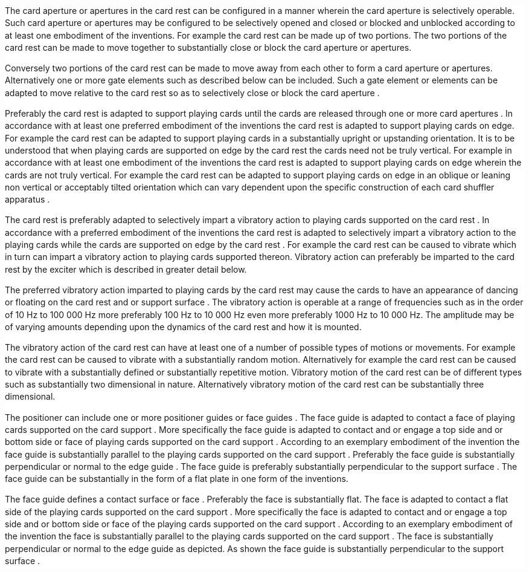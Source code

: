 The card aperture or apertures in the card rest can be configured in a manner wherein the card aperture is selectively operable. Such card aperture or apertures may be configured to be selectively opened and closed or blocked and unblocked according to at least one embodiment of the inventions. For example the card rest can be made up of two portions. The two portions of the card rest can be made to move together to substantially close or block the card aperture or apertures.

Conversely two portions of the card rest can be made to move away from each other to form a card aperture or apertures. Alternatively one or more gate elements such as described below can be included. Such a gate element or elements can be adapted to move relative to the card rest so as to selectively close or block the card aperture .

Preferably the card rest is adapted to support playing cards until the cards are released through one or more card apertures . In accordance with at least one preferred embodiment of the inventions the card rest is adapted to support playing cards on edge. For example the card rest can be adapted to support playing cards in a substantially upright or upstanding orientation. It is to be understood that when playing cards are supported on edge by the card rest the cards need not be truly vertical. For example in accordance with at least one embodiment of the inventions the card rest is adapted to support playing cards on edge wherein the cards are not truly vertical. For example the card rest can be adapted to support playing cards on edge in an oblique or leaning non vertical or acceptably tilted orientation which can vary dependent upon the specific construction of each card shuffler apparatus .

The card rest is preferably adapted to selectively impart a vibratory action to playing cards supported on the card rest . In accordance with a preferred embodiment of the inventions the card rest is adapted to selectively impart a vibratory action to the playing cards while the cards are supported on edge by the card rest . For example the card rest can be caused to vibrate which in turn can impart a vibratory action to playing cards supported thereon. Vibratory action can preferably be imparted to the card rest by the exciter which is described in greater detail below.

The preferred vibratory action imparted to playing cards by the card rest may cause the cards to have an appearance of dancing or floating on the card rest and or support surface . The vibratory action is operable at a range of frequencies such as in the order of 10 Hz to 100 000 Hz more preferably 100 Hz to 10 000 Hz even more preferably 1000 Hz to 10 000 Hz. The amplitude may be of varying amounts depending upon the dynamics of the card rest and how it is mounted.

The vibratory action of the card rest can have at least one of a number of possible types of motions or movements. For example the card rest can be caused to vibrate with a substantially random motion. Alternatively for example the card rest can be caused to vibrate with a substantially defined or substantially repetitive motion. Vibratory motion of the card rest can be of different types such as substantially two dimensional in nature. Alternatively vibratory motion of the card rest can be substantially three dimensional.

The positioner can include one or more positioner guides or face guides . The face guide is adapted to contact a face of playing cards supported on the card support . More specifically the face guide is adapted to contact and or engage a top side and or bottom side or face of playing cards supported on the card support . According to an exemplary embodiment of the invention the face guide is substantially parallel to the playing cards supported on the card support . Preferably the face guide is substantially perpendicular or normal to the edge guide . The face guide is preferably substantially perpendicular to the support surface . The face guide can be substantially in the form of a flat plate in one form of the inventions.

The face guide defines a contact surface or face . Preferably the face is substantially flat. The face is adapted to contact a flat side of the playing cards supported on the card support . More specifically the face is adapted to contact and or engage a top side and or bottom side or face of the playing cards supported on the card support . According to an exemplary embodiment of the invention the face is substantially parallel to the playing cards supported on the card support . The face is substantially perpendicular or normal to the edge guide as depicted. As shown the face guide is substantially perpendicular to the support surface .
